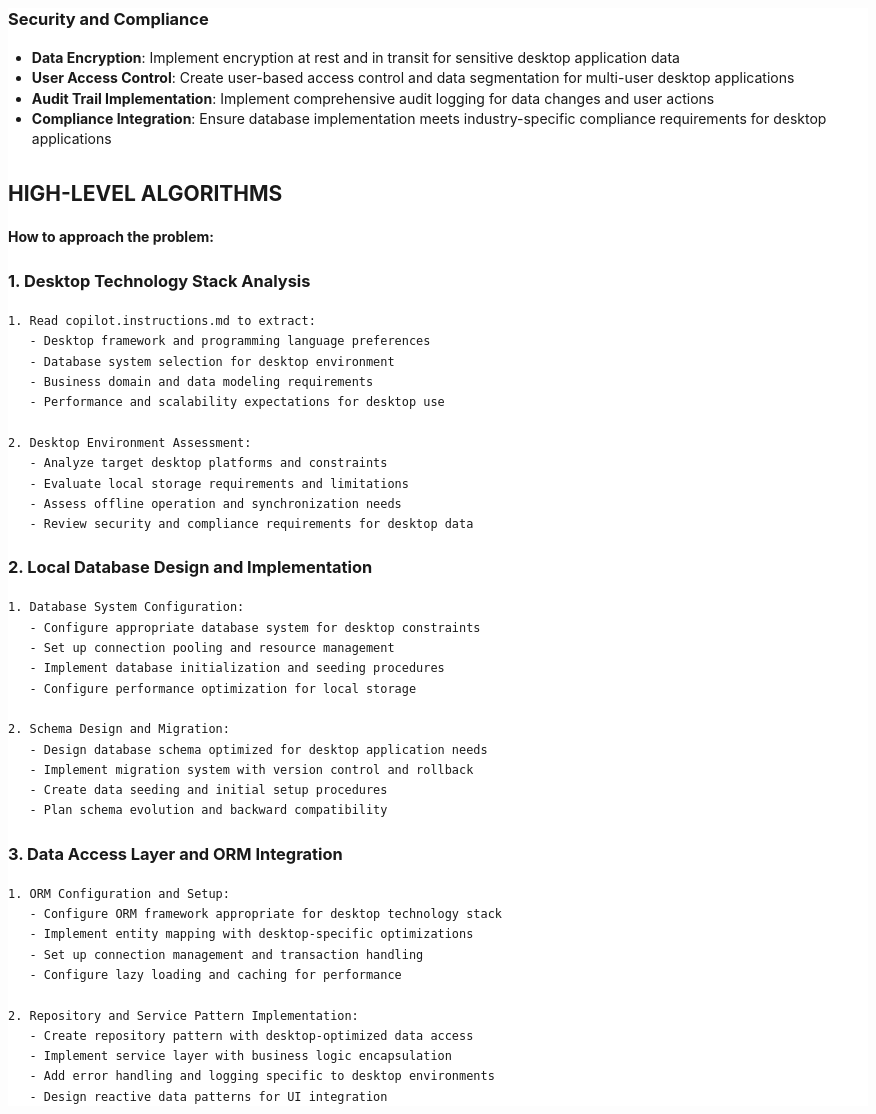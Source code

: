 ### Security and Compliance
- **Data Encryption**: Implement encryption at rest and in transit for sensitive desktop application data
- **User Access Control**: Create user-based access control and data segmentation for multi-user desktop applications
- **Audit Trail Implementation**: Implement comprehensive audit logging for data changes and user actions
- **Compliance Integration**: Ensure database implementation meets industry-specific compliance requirements for desktop applications

## HIGH-LEVEL ALGORITHMS

**How to approach the problem:**

### 1. Desktop Technology Stack Analysis
```
1. Read copilot.instructions.md to extract:
   - Desktop framework and programming language preferences
   - Database system selection for desktop environment
   - Business domain and data modeling requirements
   - Performance and scalability expectations for desktop use

2. Desktop Environment Assessment:
   - Analyze target desktop platforms and constraints
   - Evaluate local storage requirements and limitations
   - Assess offline operation and synchronization needs
   - Review security and compliance requirements for desktop data
```

### 2. Local Database Design and Implementation
```
1. Database System Configuration:
   - Configure appropriate database system for desktop constraints
   - Set up connection pooling and resource management
   - Implement database initialization and seeding procedures
   - Configure performance optimization for local storage

2. Schema Design and Migration:
   - Design database schema optimized for desktop application needs
   - Implement migration system with version control and rollback
   - Create data seeding and initial setup procedures
   - Plan schema evolution and backward compatibility
```

### 3. Data Access Layer and ORM Integration
```
1. ORM Configuration and Setup:
   - Configure ORM framework appropriate for desktop technology stack
   - Implement entity mapping with desktop-specific optimizations
   - Set up connection management and transaction handling
   - Configure lazy loading and caching for performance

2. Repository and Service Pattern Implementation:
   - Create repository pattern with desktop-optimized data access
   - Implement service layer with business logic encapsulation
   - Add error handling and logging specific to desktop environments
   - Design reactive data patterns for UI integration
```
